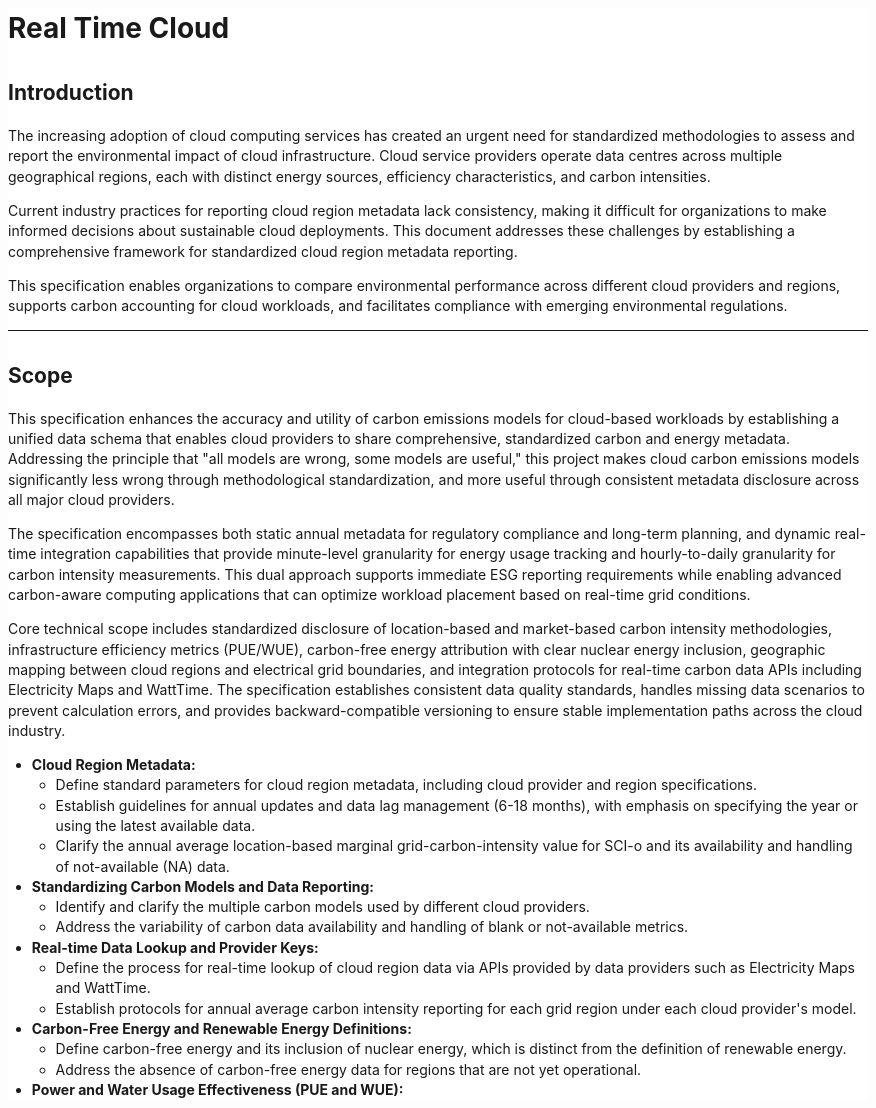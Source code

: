 # Real Time Cloud

## Introduction

The increasing adoption of cloud computing services has created an urgent need for standardized methodologies to assess and report the environmental impact of cloud infrastructure. Cloud service providers operate data centres across multiple geographical regions, each with distinct energy sources, efficiency characteristics, and carbon intensities.

Current industry practices for reporting cloud region metadata lack consistency, making it difficult for organizations to make informed decisions about sustainable cloud deployments. This document addresses these challenges by establishing a comprehensive framework for standardized cloud region metadata reporting.

This specification enables organizations to compare environmental performance across different cloud providers and regions, supports carbon accounting for cloud workloads, and facilitates compliance with emerging environmental regulations.

---

## Scope

This specification enhances the accuracy and utility of carbon emissions models for cloud-based workloads by establishing a unified data schema that enables cloud providers to share comprehensive, standardized carbon and energy metadata. Addressing the principle that "all models are wrong, some models are useful," this project makes cloud carbon emissions models significantly less wrong through methodological standardization, and more useful through consistent metadata disclosure across all major cloud providers.

The specification encompasses both static annual metadata for regulatory compliance and long-term planning, and dynamic real-time integration capabilities that provide minute-level granularity for energy usage tracking and hourly-to-daily granularity for carbon intensity measurements. This dual approach supports immediate ESG reporting requirements while enabling advanced carbon-aware computing applications that can optimize workload placement based on real-time grid conditions.

Core technical scope includes standardized disclosure of location-based and market-based carbon intensity methodologies, infrastructure efficiency metrics (PUE/WUE), carbon-free energy attribution with clear nuclear energy inclusion, geographic mapping between cloud regions and electrical grid boundaries, and integration protocols for real-time carbon data APIs including Electricity Maps and WattTime. The specification establishes consistent data quality standards, handles missing data scenarios to prevent calculation errors, and provides backward-compatible versioning to ensure stable implementation paths across the cloud industry.

- **Cloud Region Metadata:**
   - Define standard parameters for cloud region metadata, including cloud provider and region specifications.
   - Establish guidelines for annual updates and data lag management (6-18 months), with emphasis on specifying the year or using the latest available data.
   - Clarify the annual average location-based marginal grid-carbon-intensity value for SCI-o and its availability and handling of not-available (NA) data.
- **Standardizing Carbon Models and Data Reporting:**
   - Identify and clarify the multiple carbon models used by different cloud providers.
   - Address the variability of carbon data availability and handling of blank or not-available metrics.
- **Real-time Data Lookup and Provider Keys:**
   - Define the process for real-time lookup of cloud region data via APIs provided by data providers such as Electricity Maps and WattTime.
   - Establish protocols for annual average carbon intensity reporting for each grid region under each cloud provider's model.
- **Carbon-Free Energy and Renewable Energy Definitions:**
   - Define carbon-free energy and its inclusion of nuclear energy, which is distinct from the definition of renewable energy.
   - Address the absence of carbon-free energy data for regions that are not yet operational.
- **Power and Water Usage Effectiveness (PUE and WUE):**